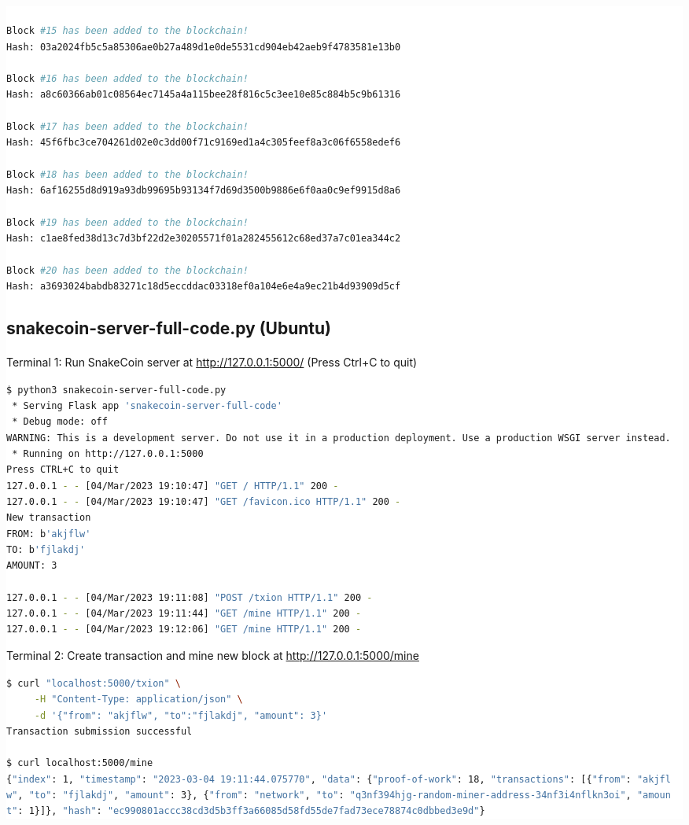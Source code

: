 ```sh

Block #15 has been added to the blockchain!
Hash: 03a2024fb5c5a85306ae0b27a489d1e0de5531cd904eb42aeb9f4783581e13b0

Block #16 has been added to the blockchain!
Hash: a8c60366ab01c08564ec7145a4a115bee28f816c5c3ee10e85c884b5c9b61316

Block #17 has been added to the blockchain!
Hash: 45f6fbc3ce704261d02e0c3dd00f71c9169ed1a4c305feef8a3c06f6558edef6

Block #18 has been added to the blockchain!
Hash: 6af16255d8d919a93db99695b93134f7d69d3500b9886e6f0aa0c9ef9915d8a6

Block #19 has been added to the blockchain!
Hash: c1ae8fed38d13c7d3bf22d2e30205571f01a282455612c68ed37a7c01ea344c2

Block #20 has been added to the blockchain!
Hash: a3693024babdb83271c18d5eccddac03318ef0a104e6e4a9ec21b4d93909d5cf
```

## snakecoin-server-full-code.py (Ubuntu)

Terminal 1: Run SnakeCoin server at http://127.0.0.1:5000/ (Press Ctrl+C to quit)

```sh
$ python3 snakecoin-server-full-code.py
 * Serving Flask app 'snakecoin-server-full-code'
 * Debug mode: off
WARNING: This is a development server. Do not use it in a production deployment. Use a production WSGI server instead.
 * Running on http://127.0.0.1:5000
Press CTRL+C to quit
127.0.0.1 - - [04/Mar/2023 19:10:47] "GET / HTTP/1.1" 200 -
127.0.0.1 - - [04/Mar/2023 19:10:47] "GET /favicon.ico HTTP/1.1" 200 -
New transaction
FROM: b'akjflw'
TO: b'fjlakdj'
AMOUNT: 3

127.0.0.1 - - [04/Mar/2023 19:11:08] "POST /txion HTTP/1.1" 200 -
127.0.0.1 - - [04/Mar/2023 19:11:44] "GET /mine HTTP/1.1" 200 -
127.0.0.1 - - [04/Mar/2023 19:12:06] "GET /mine HTTP/1.1" 200 -
```

Terminal 2: Create transaction and mine new block at http://127.0.0.1:5000/mine

```sh
$ curl "localhost:5000/txion" \
     -H "Content-Type: application/json" \
     -d '{"from": "akjflw", "to":"fjlakdj", "amount": 3}'
Transaction submission successful

$ curl localhost:5000/mine
{"index": 1, "timestamp": "2023-03-04 19:11:44.075770", "data": {"proof-of-work": 18, "transactions": [{"from": "akjflw", "to": "fjlakdj", "amount": 3}, {"from": "network", "to": "q3nf394hjg-random-miner-address-34nf3i4nflkn3oi", "amount": 1}]}, "hash": "ec990801accc38cd3d5b3ff3a66085d58fd55de7fad73ece78874c0dbbed3e9d"}
```
